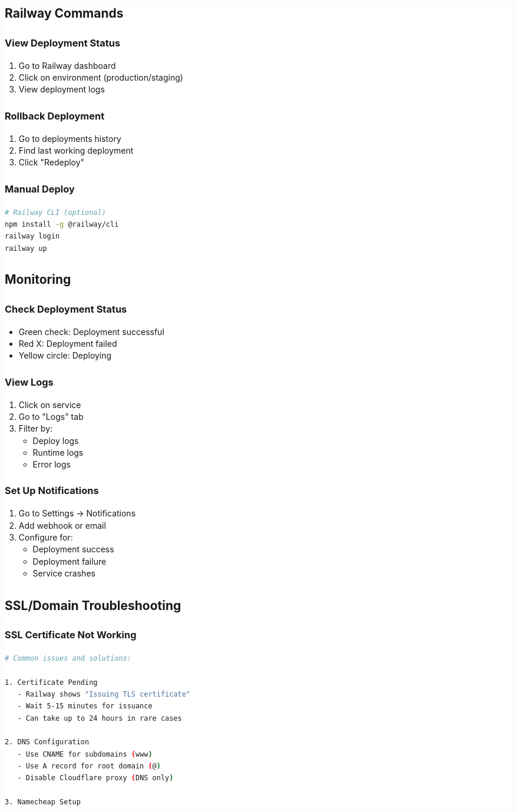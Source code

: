 ## Railway Commands

### View Deployment Status
1. Go to Railway dashboard
2. Click on environment (production/staging)
3. View deployment logs

### Rollback Deployment
1. Go to deployments history
2. Find last working deployment
3. Click "Redeploy"

### Manual Deploy
```bash
# Railway CLI (optional)
npm install -g @railway/cli
railway login
railway up
```

## Monitoring

### Check Deployment Status
- Green check: Deployment successful
- Red X: Deployment failed
- Yellow circle: Deploying

### View Logs
1. Click on service
2. Go to "Logs" tab
3. Filter by:
   - Deploy logs
   - Runtime logs
   - Error logs

### Set Up Notifications
1. Go to Settings → Notifications
2. Add webhook or email
3. Configure for:
   - Deployment success
   - Deployment failure
   - Service crashes

## SSL/Domain Troubleshooting

### SSL Certificate Not Working
```bash
# Common issues and solutions:

1. Certificate Pending
   - Railway shows "Issuing TLS certificate"
   - Wait 5-15 minutes for issuance
   - Can take up to 24 hours in rare cases

2. DNS Configuration
   - Use CNAME for subdomains (www)
   - Use A record for root domain (@)
   - Disable Cloudflare proxy (DNS only)

3. Namecheap Setup
```